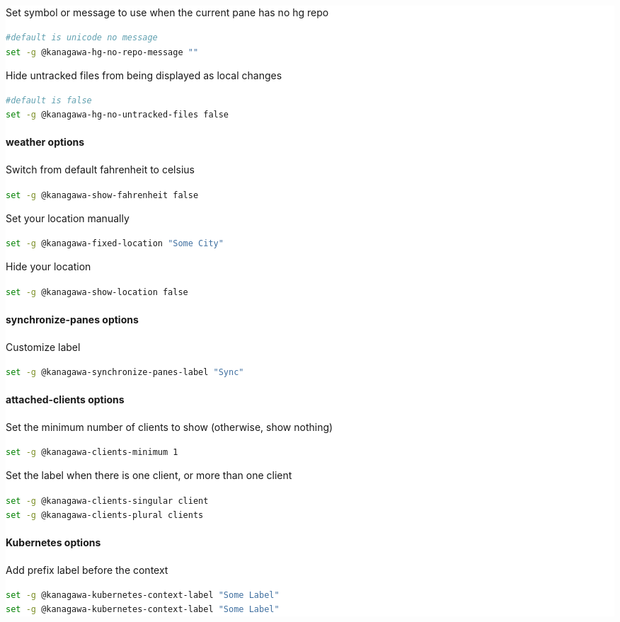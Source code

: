 Set symbol or message to use when the current pane has no hg repo

```bash
#default is unicode no message
set -g @kanagawa-hg-no-repo-message ""
```

Hide untracked files from being displayed as local changes

```bash
#default is false
set -g @kanagawa-hg-no-untracked-files false
```

#### weather options

Switch from default fahrenheit to celsius

```bash
set -g @kanagawa-show-fahrenheit false
```

Set your location manually

```bash
set -g @kanagawa-fixed-location "Some City"
```

Hide your location

```bash
set -g @kanagawa-show-location false
```

#### synchronize-panes options

Customize label

```bash
set -g @kanagawa-synchronize-panes-label "Sync"
```

#### attached-clients options

Set the minimum number of clients to show (otherwise, show nothing)

```bash
set -g @kanagawa-clients-minimum 1
```

Set the label when there is one client, or more than one client

```bash
set -g @kanagawa-clients-singular client
set -g @kanagawa-clients-plural clients
```

#### Kubernetes options

Add prefix label before the context

```bash
set -g @kanagawa-kubernetes-context-label "Some Label"
set -g @kanagawa-kubernetes-context-label "Some Label"
```
